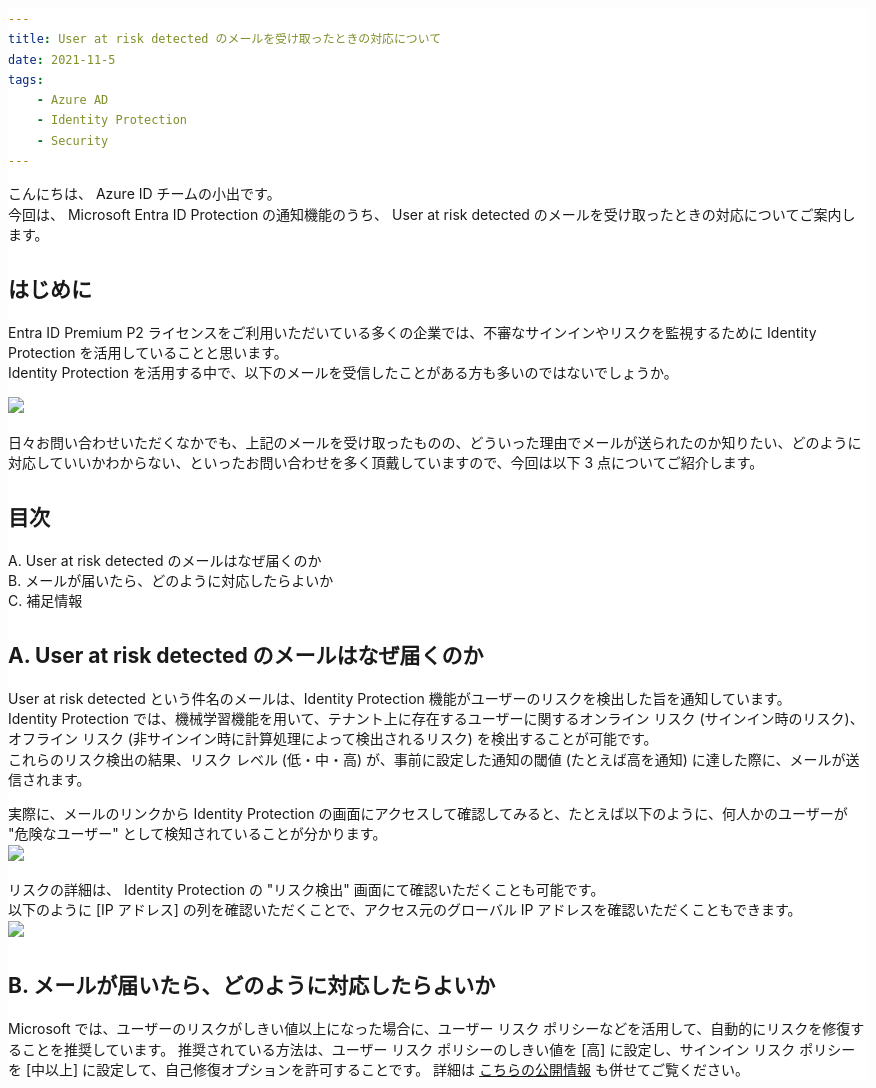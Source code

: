 ```yaml
---
title: User at risk detected のメールを受け取ったときの対応について
date: 2021-11-5
tags:
    - Azure AD
    - Identity Protection
    - Security
---
```


こんにちは、 Azure ID チームの小出です。  
今回は、 Microsoft Entra ID Protection の通知機能のうち、 User at risk detected のメールを受け取ったときの対応についてご案内します。  

## はじめに
Entra ID Premium P2 ライセンスをご利用いただいている多くの企業では、不審なサインインやリスクを監視するために Identity Protection を活用していることと思います。  
Identity Protection を活用する中で、以下のメールを受信したことがある方も多いのではないでしょうか。  

![](./howto-deal-with-user-at-risk-detected-email/UserRisk1.png)

日々お問い合わせいただくなかでも、上記のメールを受け取ったものの、どういった理由でメールが送られたのか知りたい、どのように対応していいかわからない、といったお問い合わせを多く頂戴していますので、今回は以下 3 点についてご紹介します。  



## 目次

A. User at risk detected のメールはなぜ届くのか  
B. メールが届いたら、どのように対応したらよいか  
C. 補足情報  


## A. User at risk detected のメールはなぜ届くのか

User at risk detected という件名のメールは、Identity Protection 機能がユーザーのリスクを検出した旨を通知しています。  
Identity Protection では、機械学習機能を用いて、テナント上に存在するユーザーに関するオンライン リスク (サインイン時のリスク)、オフライン リスク (非サインイン時に計算処理によって検出されるリスク) を検出することが可能です。  
これらのリスク検出の結果、リスク レベル (低・中・高) が、事前に設定した通知の閾値 (たとえば高を通知) に達した際に、メールが送信されます。  

実際に、メールのリンクから Identity Protection の画面にアクセスして確認してみると、たとえば以下のように、何人かのユーザーが "危険なユーザー" として検知されていることが分かります。  
![](./howto-deal-with-user-at-risk-detected-email/UserRisk2.png)


リスクの詳細は、 Identity Protection の "リスク検出" 画面にて確認いただくことも可能です。  
以下のように [IP アドレス] の列を確認いただくことで、アクセス元のグローバル IP アドレスを確認いただくこともできます。  
![](./howto-deal-with-user-at-risk-detected-email/UserRisk3.png)



## B. メールが届いたら、どのように対応したらよいか  
Microsoft では、ユーザーのリスクがしきい値以上になった場合に、ユーザー リスク ポリシーなどを活用して、自動的にリスクを修復することを推奨しています。
推奨されている方法は、ユーザー リスク ポリシーのしきい値を [高] に設定し、サインイン リスク ポリシーを [中以上] に設定して、自己修復オプションを許可することです。
詳細は [こちらの公開情報](https://learn.microsoft.com/ja-jp/entra/id-protection/howto-identity-protection-configure-risk-policies#microsofts-recommendation) も併せてご覧ください。
